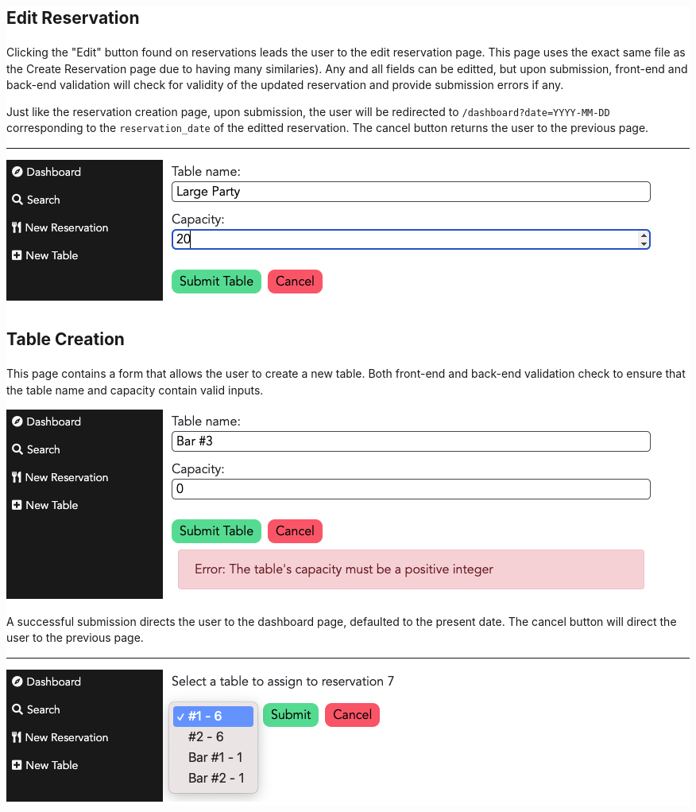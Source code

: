 ## Edit Reservation

Clicking the "Edit" button found on reservations leads the user to the edit reservation page. This page uses the exact same file as the Create Reservation page due to having many similaries). Any and all fields can be editted, but upon submission, front-end and back-end validation will check for validity of the updated reservation and provide submission errors if any. 

Just like the reservation creation page, upon submission, the user will be redirected to `/dashboard?date=YYYY-MM-DD` corresponding to the `reservation_date` of the editted reservation. The cancel button returns the user to the previous page.

---

![Page with form to create a new table](./images/table-creation.png)

## Table Creation

This page contains a form that allows the user to create a new table. Both front-end and back-end validation check to ensure that the table name and capacity contain valid inputs.

![Validation error occuring upon submission of invalid table](./images/table-creation-validation.png)

A successful submission directs the user to the dashboard page, defaulted to the present date. The cancel button will direct the user to the previous page.

---

![Seat assignment page](./images/seat-assignment.png)
